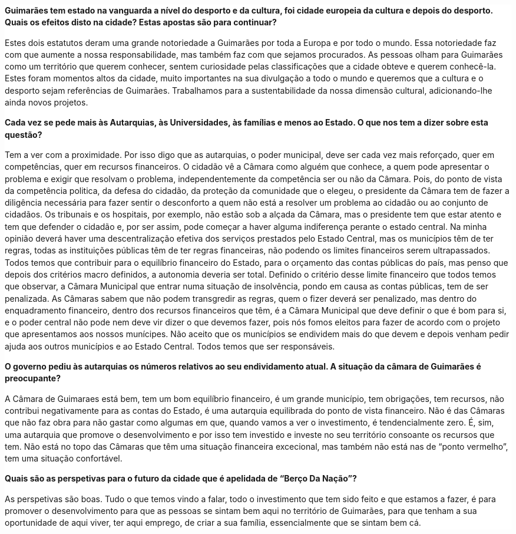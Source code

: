 **Guimarães tem estado na vanguarda a nível do desporto e da cultura, foi cidade europeia da cultura e depois do desporto. Quais os efeitos disto na cidade? Estas apostas são para continuar?**

Estes dois estatutos deram uma grande notoriedade a Guimarães por toda a Europa e por todo o mundo. Essa notoriedade faz com que aumente a nossa responsabilidade, mas também faz com que sejamos procurados. As pessoas olham para Guimarães como um território que querem conhecer, sentem curiosidade pelas classificações que a cidade obteve e querem conhecê-la.
Estes foram momentos altos da cidade, muito importantes na sua divulgação a todo o mundo e queremos que a cultura e o desporto sejam referências de Guimarães. Trabalhamos para a sustentabilidade da nossa dimensão cultural, adicionando-lhe ainda novos projetos.

 
**Cada vez se pede mais às Autarquias, às Universidades, às famílias e menos ao Estado. O que nos tem a dizer sobre esta questão?**

Tem a ver com a proximidade. Por isso digo que as autarquias, o poder municipal, deve ser cada vez mais reforçado, quer em competências, quer em recursos financeiros. O cidadão vê a Câmara como alguém que conhece, a quem pode apresentar o problema e exigir que resolvam o problema, independentemente da competência ser ou não da Câmara. Pois, do ponto de vista da competência politica, da defesa do cidadão, da proteção da comunidade que o elegeu, o presidente da Câmara tem de fazer a diligência necessária para fazer sentir o desconforto a quem não está a resolver um problema ao cidadão ou ao conjunto de cidadãos.
Os tribunais e os hospitais, por exemplo, não estão sob a alçada da Câmara, mas o presidente tem que estar atento e tem que defender o cidadão e, por ser assim, pode começar a haver alguma indiferença perante o estado central.
Na minha opinião deverá haver uma descentralização efetiva dos serviços prestados pelo Estado Central, mas os municípios têm de ter regras, todas as instituições públicas têm de ter regras financeiras, não podendo os limites financeiros serem ultrapassados.
Todos temos que contribuir para o equilíbrio financeiro do Estado, para o orçamento das contas públicas do país, mas penso que depois dos critérios macro definidos, a autonomia deveria ser total.
Definido o critério desse limite financeiro que todos temos que observar, a Câmara Municipal que entrar numa situação de insolvência, pondo em causa as contas públicas, tem de ser penalizada. As Câmaras sabem que não podem transgredir as regras, quem o fizer deverá ser penalizado, mas dentro do enquadramento financeiro, dentro dos recursos financeiros que têm, é a Câmara Municipal que deve definir o que é bom para si, e o poder central não pode nem deve vir dizer o que devemos fazer, pois nós fomos eleitos para fazer de acordo com o projeto que apresentamos aos nossos munícipes.
Não aceito que os municípios se endividem mais do que devem e depois venham pedir ajuda aos outros municípios e ao Estado Central. Todos temos que ser responsáveis.

 
**O governo pediu às autarquias os números relativos ao seu endividamento atual. A situação da câmara de Guimarães é preocupante?**

A Câmara de Guimaraes está bem, tem um bom equilíbrio financeiro, é um grande município, tem obrigações, tem recursos, não contribui negativamente para as contas do Estado, é uma autarquia equilibrada do ponto de vista financeiro.
Não é das Câmaras que não faz obra para não gastar como algumas em que, quando vamos a ver o investimento, é tendencialmente zero.
É, sim, uma autarquia que promove o desenvolvimento e por isso tem investido e investe no seu território consoante os recursos que tem. Não está no topo das Câmaras que têm uma situação financeira excecional, mas também não está nas de “ponto vermelho”, tem uma situação confortável.

 
**Quais são as perspetivas para o futuro da cidade que é apelidada de “Berço Da Nação”?**

As perspetivas são boas. Tudo o que temos vindo a falar, todo o investimento que tem sido feito e que estamos a fazer, é para promover o desenvolvimento para que as pessoas se sintam bem aqui no território de Guimarães, para que tenham a sua oportunidade de aqui viver, ter aqui emprego, de criar a sua família, essencialmente que se sintam bem cá.
